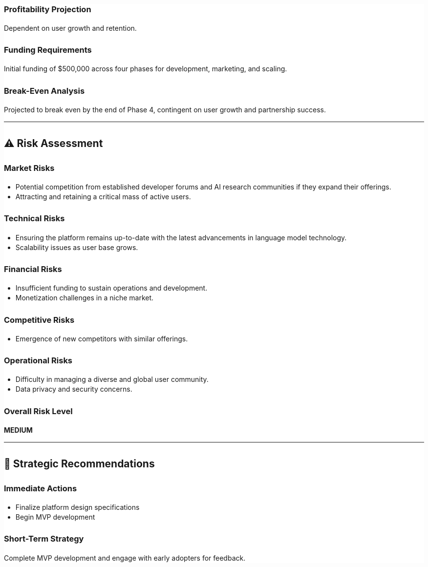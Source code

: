 ### Profitability Projection
Dependent on user growth and retention.

### Funding Requirements
Initial funding of $500,000 across four phases for development, marketing, and scaling.

### Break-Even Analysis
Projected to break even by the end of Phase 4, contingent on user growth and partnership success.

---

## ⚠️ Risk Assessment

### Market Risks
- Potential competition from established developer forums and AI research communities if they expand their offerings.
- Attracting and retaining a critical mass of active users.

### Technical Risks
- Ensuring the platform remains up-to-date with the latest advancements in language model technology.
- Scalability issues as user base grows.

### Financial Risks
- Insufficient funding to sustain operations and development.
- Monetization challenges in a niche market.

### Competitive Risks
- Emergence of new competitors with similar offerings.

### Operational Risks
- Difficulty in managing a diverse and global user community.
- Data privacy and security concerns.

### Overall Risk Level
**MEDIUM**

---

## 🎯 Strategic Recommendations

### Immediate Actions
- Finalize platform design specifications
- Begin MVP development

### Short-Term Strategy
Complete MVP development and engage with early adopters for feedback.
